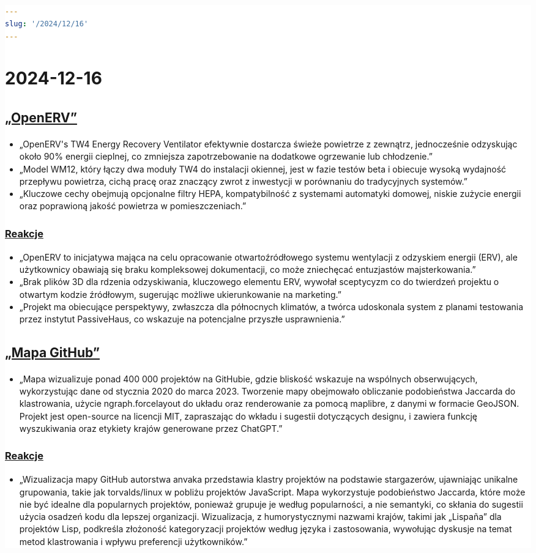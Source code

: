 ```yaml
---
slug: '/2024/12/16'
---
```


# 2024-12-16

## [„OpenERV”](https://www.openerv.ca)

- „OpenERV's TW4 Energy Recovery Ventilator efektywnie dostarcza świeże powietrze z zewnątrz, jednocześnie odzyskując około 90% energii cieplnej, co zmniejsza zapotrzebowanie na dodatkowe ogrzewanie lub chłodzenie.”
- „Model WM12, który łączy dwa moduły TW4 do instalacji okiennej, jest w fazie testów beta i obiecuje wysoką wydajność przepływu powietrza, cichą pracę oraz znaczący zwrot z inwestycji w porównaniu do tradycyjnych systemów.”
- „Kluczowe cechy obejmują opcjonalne filtry HEPA, kompatybilność z systemami automatyki domowej, niskie zużycie energii oraz poprawioną jakość powietrza w pomieszczeniach.”

### [Reakcje](https://news.ycombinator.com/item?id=42427888)

- „OpenERV to inicjatywa mająca na celu opracowanie otwartoźródłowego systemu wentylacji z odzyskiem energii (ERV), ale użytkownicy obawiają się braku kompleksowej dokumentacji, co może zniechęcać entuzjastów majsterkowania.”
- „Brak plików 3D dla rdzenia odzyskiwania, kluczowego elementu ERV, wywołał sceptycyzm co do twierdzeń projektu o otwartym kodzie źródłowym, sugerując możliwe ukierunkowanie na marketing.”
- „Projekt ma obiecujące perspektywy, zwłaszcza dla północnych klimatów, a twórca udoskonala system z planami testowania przez instytut PassiveHaus, co wskazuje na potencjalne przyszłe usprawnienia.”

## [„Mapa GitHub”](https://github.com/anvaka/map-of-github)

- „Mapa wizualizuje ponad 400 000 projektów na GitHubie, gdzie bliskość wskazuje na wspólnych obserwujących, wykorzystując dane od stycznia 2020 do marca 2023. Tworzenie mapy obejmowało obliczanie podobieństwa Jaccarda do klastrowania, użycie ngraph.forcelayout do układu oraz renderowanie za pomocą maplibre, z danymi w formacie GeoJSON. Projekt jest open-source na licencji MIT, zapraszając do wkładu i sugestii dotyczących designu, i zawiera funkcję wyszukiwania oraz etykiety krajów generowane przez ChatGPT.”

### [Reakcje](https://news.ycombinator.com/item?id=42426284)

- „Wizualizacja mapy GitHub autorstwa anvaka przedstawia klastry projektów na podstawie stargazerów, ujawniając unikalne grupowania, takie jak torvalds/linux w pobliżu projektów JavaScript. Mapa wykorzystuje podobieństwo Jaccarda, które może nie być idealne dla popularnych projektów, ponieważ grupuje je według popularności, a nie semantyki, co skłania do sugestii użycia osadzeń kodu dla lepszej organizacji. Wizualizacja, z humorystycznymi nazwami krajów, takimi jak „Lispaña” dla projektów Lisp, podkreśla złożoność kategoryzacji projektów według języka i zastosowania, wywołując dyskusje na temat metod klastrowania i wpływu preferencji użytkowników.”
